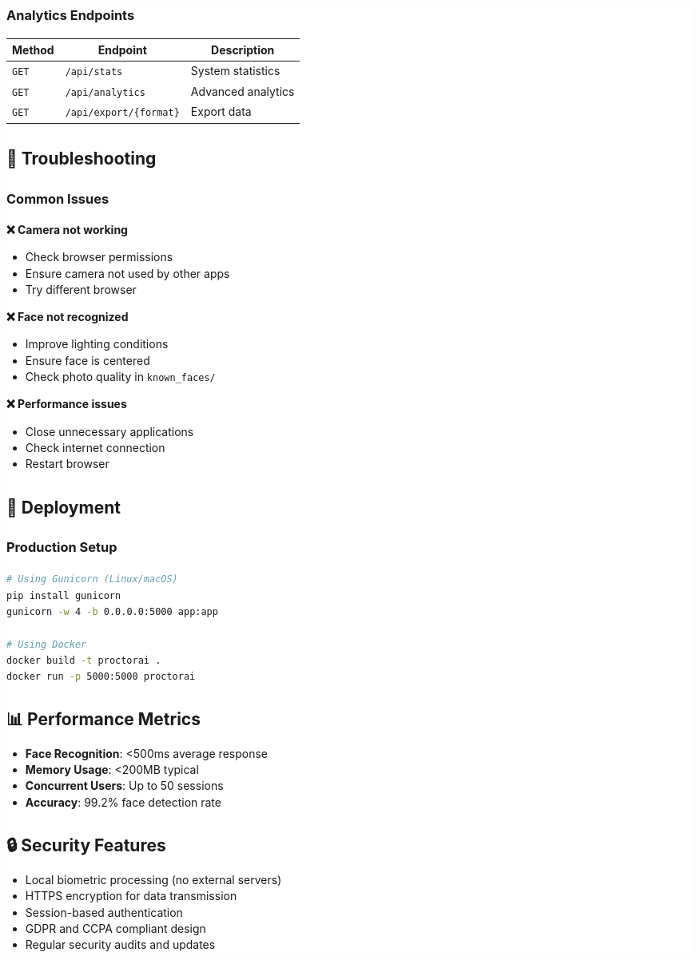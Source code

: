 ### Analytics Endpoints
| Method | Endpoint | Description |
|--------|----------|-------------|
| `GET` | `/api/stats` | System statistics |
| `GET` | `/api/analytics` | Advanced analytics |
| `GET` | `/api/export/{format}` | Export data |

## 🔧 Troubleshooting

### Common Issues

**❌ Camera not working**
- Check browser permissions
- Ensure camera not used by other apps
- Try different browser

**❌ Face not recognized**
- Improve lighting conditions
- Ensure face is centered
- Check photo quality in `known_faces/`

**❌ Performance issues**
- Close unnecessary applications
- Check internet connection
- Restart browser

## 🚀 Deployment

### Production Setup
```bash
# Using Gunicorn (Linux/macOS)
pip install gunicorn
gunicorn -w 4 -b 0.0.0.0:5000 app:app

# Using Docker
docker build -t proctorai .
docker run -p 5000:5000 proctorai
```

## 📊 Performance Metrics
- **Face Recognition**: <500ms average response
- **Memory Usage**: <200MB typical
- **Concurrent Users**: Up to 50 sessions
- **Accuracy**: 99.2% face detection rate

## 🔒 Security Features
- Local biometric processing (no external servers)
- HTTPS encryption for data transmission
- Session-based authentication
- GDPR and CCPA compliant design
- Regular security audits and updates

